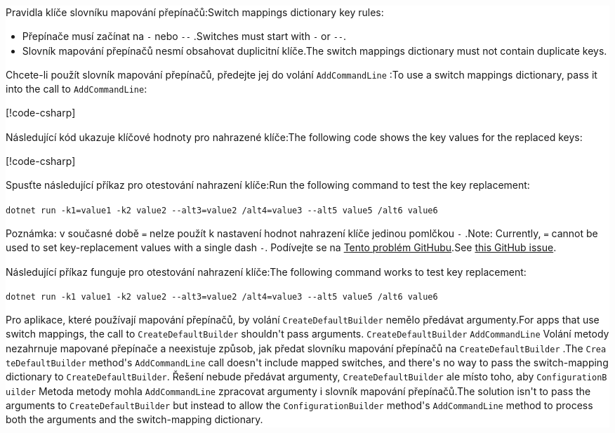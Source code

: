 <span data-ttu-id="42b22-220">Pravidla klíče slovníku mapování přepínačů:</span><span class="sxs-lookup"><span data-stu-id="42b22-220">Switch mappings dictionary key rules:</span></span>

* <span data-ttu-id="42b22-221">Přepínače musí začínat na `-` nebo `--` .</span><span class="sxs-lookup"><span data-stu-id="42b22-221">Switches must start with `-` or `--`.</span></span>
* <span data-ttu-id="42b22-222">Slovník mapování přepínačů nesmí obsahovat duplicitní klíče.</span><span class="sxs-lookup"><span data-stu-id="42b22-222">The switch mappings dictionary must not contain duplicate keys.</span></span>

<span data-ttu-id="42b22-223">Chcete-li použít slovník mapování přepínačů, předejte jej do volání `AddCommandLine` :</span><span class="sxs-lookup"><span data-stu-id="42b22-223">To use a switch mappings dictionary, pass it into the call to `AddCommandLine`:</span></span>

[!code-csharp[](index/samples/3.x/ConfigSample/ProgramSwitch.cs?name=snippet&highlight=10-18,23)]

<span data-ttu-id="42b22-224">Následující kód ukazuje klíčové hodnoty pro nahrazené klíče:</span><span class="sxs-lookup"><span data-stu-id="42b22-224">The following code shows the key values for the replaced keys:</span></span>

[!code-csharp[](index/samples/3.x/ConfigSample/Pages/Test3.cshtml.cs?name=snippet)]

<span data-ttu-id="42b22-225">Spusťte následující příkaz pro otestování nahrazení klíče:</span><span class="sxs-lookup"><span data-stu-id="42b22-225">Run the following command to test the key replacement:</span></span>

```dotnetcli
dotnet run -k1=value1 -k2 value2 --alt3=value2 /alt4=value3 --alt5 value5 /alt6 value6
```

<span data-ttu-id="42b22-226">Poznámka: v současné době `=` nelze použít k nastavení hodnot nahrazení klíče jedinou pomlčkou `-` .</span><span class="sxs-lookup"><span data-stu-id="42b22-226">Note: Currently, `=` cannot be used to set key-replacement values with a single dash `-`.</span></span> <span data-ttu-id="42b22-227">Podívejte se na [Tento problém GitHubu](https://github.com/dotnet/extensions/issues/3059).</span><span class="sxs-lookup"><span data-stu-id="42b22-227">See [this GitHub issue](https://github.com/dotnet/extensions/issues/3059).</span></span>

<span data-ttu-id="42b22-228">Následující příkaz funguje pro otestování nahrazení klíče:</span><span class="sxs-lookup"><span data-stu-id="42b22-228">The following command works to test key replacement:</span></span>

```dotnetcli
dotnet run -k1 value1 -k2 value2 --alt3=value2 /alt4=value3 --alt5 value5 /alt6 value6
```

<span data-ttu-id="42b22-229">Pro aplikace, které používají mapování přepínačů, by volání `CreateDefaultBuilder` nemělo předávat argumenty.</span><span class="sxs-lookup"><span data-stu-id="42b22-229">For apps that use switch mappings, the call to `CreateDefaultBuilder` shouldn't pass arguments.</span></span> <span data-ttu-id="42b22-230">`CreateDefaultBuilder` `AddCommandLine` Volání metody nezahrnuje mapované přepínače a neexistuje způsob, jak předat slovníku mapování přepínačů na `CreateDefaultBuilder` .</span><span class="sxs-lookup"><span data-stu-id="42b22-230">The `CreateDefaultBuilder` method's `AddCommandLine` call doesn't include mapped switches, and there's no way to pass the switch-mapping dictionary to `CreateDefaultBuilder`.</span></span> <span data-ttu-id="42b22-231">Řešení nebude předávat argumenty, `CreateDefaultBuilder` ale místo toho, aby `ConfigurationBuilder` Metoda metody mohla `AddCommandLine` zpracovat argumenty i slovník mapování přepínačů.</span><span class="sxs-lookup"><span data-stu-id="42b22-231">The solution isn't to pass the arguments to `CreateDefaultBuilder` but instead to allow the `ConfigurationBuilder` method's `AddCommandLine` method to process both the arguments and the switch-mapping dictionary.</span></span>
